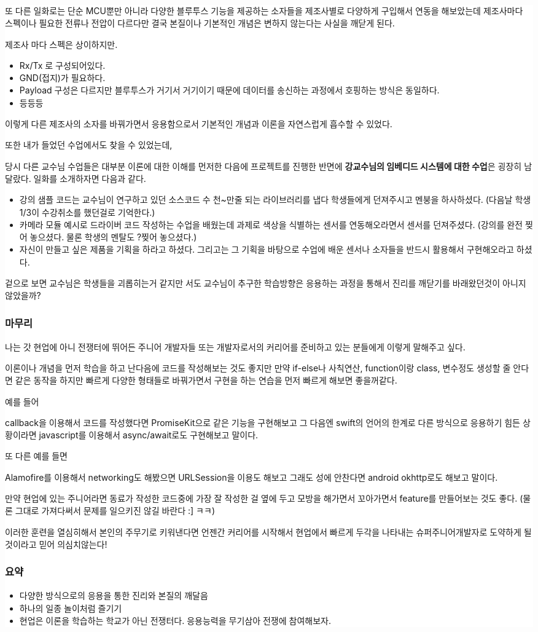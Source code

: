 또 다른 일화로는 단순 MCU뿐만 아니라 다양한 블루투스 기능을 제공하는 소자들을 제조사별로 다양하게 구입해서 연동을 해보았는데 제조사마다 스펙이나 필요한 전류나 전압이 다르다만 결국 본질이나 기본적인 개념은 변하지 않는다는 사실을 깨닫게 된다.

제조사 마다 스펙은 상이하지만.

*   Rx/Tx 로 구성되어있다.
*   GND(접지)가 필요하다.
*   Payload 구성은 다르지만 블루투스가 거기서 거기이기 때문에 데이터를 송신하는 과정에서 호핑하는 방식은 동일하다.
*   등등등

이렇게 다른 제조사의 소자를 바꿔가면서 응용함으로서 기본적인 개념과 이론을 자연스럽게 흡수할 수 있었다.

또한 내가 들었던 수업에서도 찾을 수 있었는데,

당시 다른 교수님 수업들은 대부분 이론에 대한 이해를 먼저한 다음에 프로젝트를 진행한 반면에 **강교수님의 임베디드 시스템에 대한 수업**은 굉장히 남달랐다. 일화를 소개하자면 다음과 같다.

*   강의 샘플 코드는 교수님이 연구하고 있던 소스코드 수 천~만줄 되는 라이브러리를 냅다 학생들에게 던져주시고 멘붕을 하사하셨다. (다음날 학생 1/3이 수강취소를 했던걸로 기억한다.)
*   카메라 모듈 예시로 드라이버 코드 작성하는 수업을 배웠는데 과제로 색상을 식별하는 센서를 연동해오라면서 센서를 던져주셨다. (강의를 완전 찢어 놓으셨다. 물론 학생의 멘탈도 ?찢어 놓으셨다.)
*   자신이 만들고 싶은 제품을 기획을 하라고 하셨다. 그리고는 그 기획을 바탕으로 수업에 배운 센서나 소자들을 반드시 활용해서 구현해오라고 하셨다.

겉으로 보면 교수님은 학생들을 괴롭히는거 같지만 서도 교수님이 추구한 학습방향은 응용하는 과정을 통해서 진리를 깨닫기를 바래왔던것이 아니지 않았을까?

### 마무리

나는 갓 현업에 아니 전쟁터에 뛰어든 주니어 개발자들 또는 개발자로서의 커리어를 준비하고 있는 분들에게 이렇게 말해주고 싶다.

이론이나 개념을 먼저 학습을 하고 난다음에 코드를 작성해보는 것도 좋지만 만약 if-else나 사칙연산, function이랑 class, 변수정도 생성할 줄 안다면 같은 동작을 하지만 빠르게 다양한 형태들로 바꿔가면서 구현을 하는 연습을 먼저 빠르게 해보면 좋을꺼같다.

예를 들어

callback을 이용해서 코드를 작성했다면 PromiseKit으로 같은 기능을 구현해보고 그 다음엔 swift의 언어의 한계로 다른 방식으로 응용하기 힘든 상황이라면 javascript를 이용해서 async/await로도 구현해보고 말이다.

또 다른 예를 들면

Alamofire를 이용해서 networking도 해봤으면 URLSession을 이용도 해보고 그래도 성에 안찬다면 android okhttp로도 해보고 말이다.

만약 현업에 있는 주니어라면 동료가 작성한 코드중에 가장 잘 작성한 걸 옆에 두고 모방을 해가면서 꼬아가면서 feature를 만들어보는 것도 좋다. (물론 그대로 가져다써서 문제를 일으키진 않길 바란다 :\] ㅋㅋ)

이러한 훈련을 열심히해서 본인의 주무기로 키워낸다면 언젠간 커리어를 시작해서 현업에서 빠르게 두각을 나타내는 슈퍼주니어개발자로 도약하게 될 것이라고 믿어 의심치않는다!

### 요약

*   다양한 방식으로의 응용을 통한 진리와 본질의 깨달음
*   하나의 일종 놀이처럼 즐기기
*   현업은 이론을 학습하는 학교가 아닌 전쟁터다. 응용능력을 무기삼아 전쟁에 참여해보자.